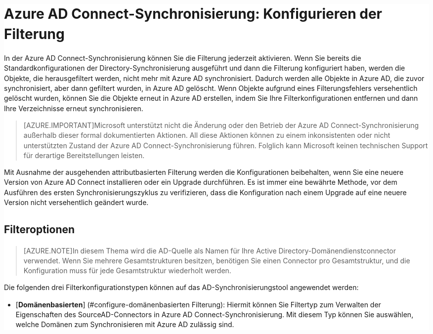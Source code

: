 <properties
    pageTitle="Azure AD Connect-Synchronisierung: Konfigurieren der Filterung | Microsoft Azure"
    description="Erläutert das Konfigurieren der Filterung bei der Azure AD Connect-Synchronisierung."
    services="active-directory"
    documentationCenter=""
    authors="markusvi"
    manager="stevenpo"
    editor=""/>

<tags
    ms.service="active-directory"
    ms.workload="identity"
    ms.tgt_pltfrm="na"
    ms.devlang="na"
    ms.topic="article"
    ms.date="10/13/2015"
    ms.author="markusvi;andkjell"/>


# Azure AD Connect-Synchronisierung: Konfigurieren der Filterung

In der Azure AD Connect-Synchronisierung können Sie die Filterung jederzeit aktivieren. Wenn Sie bereits die Standardkonfigurationen der Directory-Synchronisierung ausgeführt und dann die Filterung konfiguriert haben, werden die Objekte, die herausgefiltert werden, nicht mehr mit Azure AD synchronisiert. Dadurch werden alle Objekte in Azure AD, die zuvor synchronisiert, aber dann gefiltert wurden, in Azure AD gelöscht. Wenn Objekte aufgrund eines Filterungsfehlers versehentlich gelöscht wurden, können Sie die Objekte erneut in Azure AD erstellen, indem Sie Ihre Filterkonfigurationen entfernen und dann Ihre Verzeichnisse erneut synchronisieren.

> [AZURE.IMPORTANT]Microsoft unterstützt nicht die Änderung oder den Betrieb der Azure AD Connect-Synchronisierung außerhalb dieser formal dokumentierten Aktionen. All diese Aktionen können zu einem inkonsistenten oder nicht unterstützten Zustand der Azure AD Connect-Synchronisierung führen. Folglich kann Microsoft keinen technischen Support für derartige Bereitstellungen leisten.

Mit Ausnahme der ausgehenden attributbasierten Filterung werden die Konfigurationen beibehalten, wenn Sie eine neuere Version von Azure AD Connect installieren oder ein Upgrade durchführen. Es ist immer eine bewährte Methode, vor dem Ausführen des ersten Synchronisierungszyklus zu verifizieren, dass die Konfiguration nach einem Upgrade auf eine neuere Version nicht versehentlich geändert wurde.


## Filteroptionen

> [AZURE.NOTE]In diesem Thema wird die AD-Quelle als Namen für Ihre Active Directory-Domänendienstconnector verwendet. Wenn Sie mehrere Gesamtstrukturen besitzen, benötigen Sie einen Connector pro Gesamtstruktur, und die Konfiguration muss für jede Gesamtstruktur wiederholt werden.

Die folgenden drei Filterkonfigurationstypen können auf das AD-Synchronisierungstool angewendet werden:

- [**Domänenbasierten**] (#configure-domänenbasierten Filterung): Hiermit können Sie Filtertyp zum Verwalten der Eigenschaften des SourceAD-Connectors in Azure AD Connect-Synchronisierung. Mit diesem Typ können Sie auswählen, welche Domänen zum Synchronisieren mit Azure AD zulässig sind.
